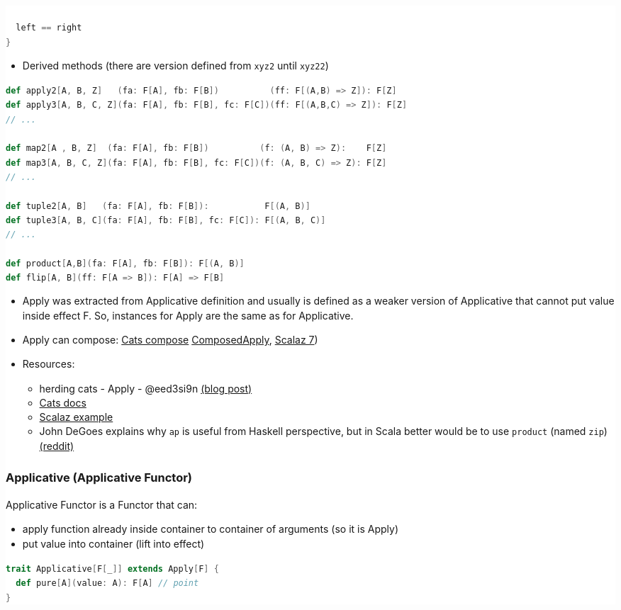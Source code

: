 ```scala

  left == right
}
```

* Derived methods (there are version defined from `xyz2` until `xyz22`)

```scala
def apply2[A, B, Z]   (fa: F[A], fb: F[B])          (ff: F[(A,B) => Z]): F[Z]
def apply3[A, B, C, Z](fa: F[A], fb: F[B], fc: F[C])(ff: F[(A,B,C) => Z]): F[Z]
// ...

def map2[A , B, Z]  (fa: F[A], fb: F[B])          (f: (A, B) => Z):    F[Z]
def map3[A, B, C, Z](fa: F[A], fb: F[B], fc: F[C])(f: (A, B, C) => Z): F[Z]
// ...

def tuple2[A, B]   (fa: F[A], fb: F[B]):           F[(A, B)]
def tuple3[A, B, C](fa: F[A], fb: F[B], fc: F[C]): F[(A, B, C)]
// ...

def product[A,B](fa: F[A], fb: F[B]): F[(A, B)]
def flip[A, B](ff: F[A => B]): F[A] => F[B]
```

* Apply was extracted from Applicative definition and usually is defined as a weaker version of Applicative that cannot put value inside effect F.
So, instances for Apply are the same as for Applicative.

* Apply can compose: [Cats compose](https://github.com/typelevel/cats/blob/master/core/src/main/scala/cats/Apply.scala#L210-L214) [ComposedApply](https://github.com/typelevel/cats/blob/master/core/src/main/scala/cats/Composed.scala#L28-L37), [Scalaz 7](https://github.com/scalaz/scalaz/blob/series/7.3.x/core/src/main/scala/scalaz/Apply.scala#L52-L57))

* Resources:
  * herding cats - Apply - @eed3si9n [(blog post)](http://eed3si9n.com/herding-cats/Apply.html)
  * [Cats docs](https://typelevel.org/cats/typeclasses/applicative.html#apply---a-weakened-applicative)
  * [Scalaz example](https://github.com/scalaz/scalaz/blob/series/7.3.x/example/src/main/scala/scalaz/example/ApplyUsage.scala)
  * John DeGoes explains why `ap` is useful from Haskell perspective, but in Scala better would be to use `product` (named `zip`) [(reddit)](https://www.reddit.com/r/scala/comments/afor0h/scalaz_8_timeline/eeac71m/) 

### Applicative (Applicative Functor)

Applicative Functor is a Functor that can:
- apply function already inside container to container of arguments (so it is Apply)
- put value into container (lift into effect)

```scala
trait Applicative[F[_]] extends Apply[F] {
  def pure[A](value: A): F[A] // point
}
```
